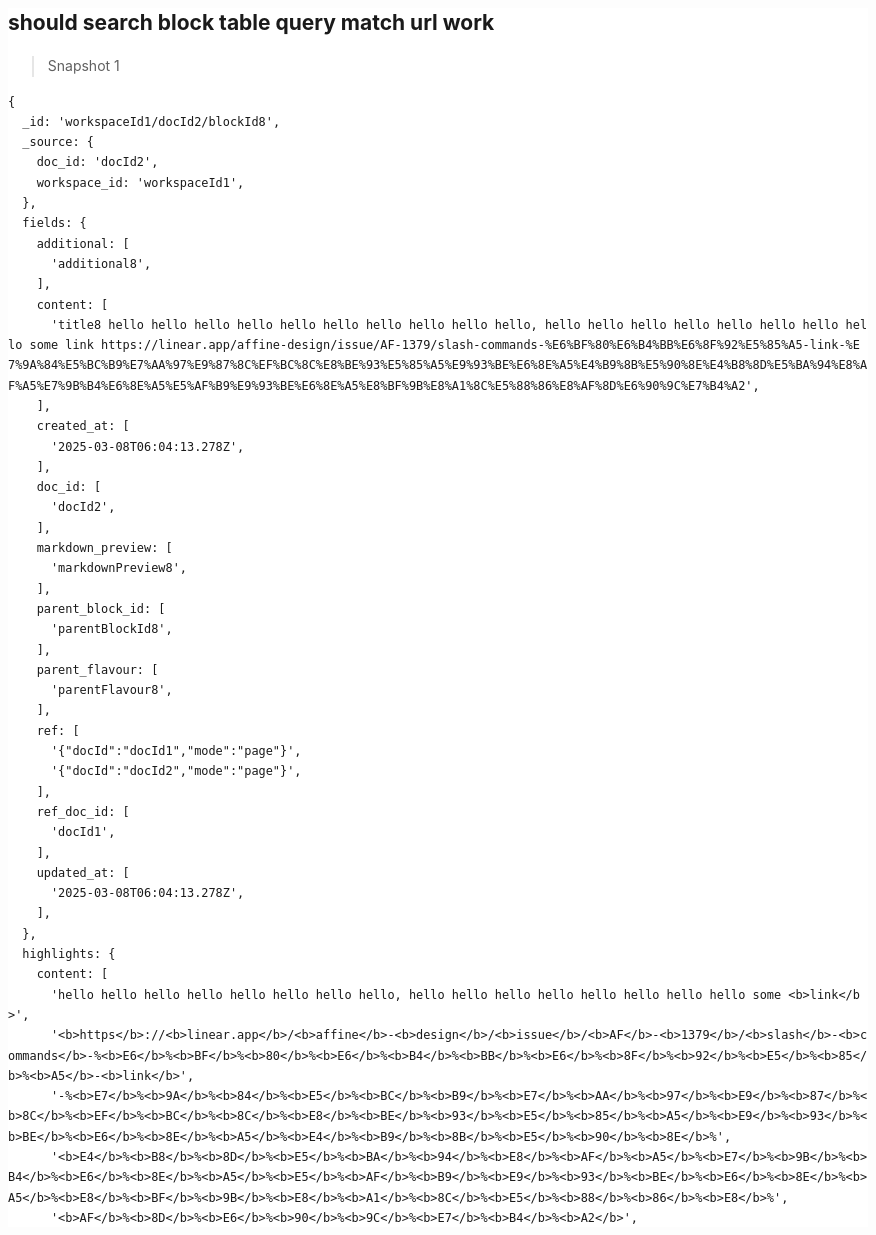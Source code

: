 ## should search block table query match url work

> Snapshot 1

    {
      _id: 'workspaceId1/docId2/blockId8',
      _source: {
        doc_id: 'docId2',
        workspace_id: 'workspaceId1',
      },
      fields: {
        additional: [
          'additional8',
        ],
        content: [
          'title8 hello hello hello hello hello hello hello hello hello hello, hello hello hello hello hello hello hello hello some link https://linear.app/affine-design/issue/AF-1379/slash-commands-%E6%BF%80%E6%B4%BB%E6%8F%92%E5%85%A5-link-%E7%9A%84%E5%BC%B9%E7%AA%97%E9%87%8C%EF%BC%8C%E8%BE%93%E5%85%A5%E9%93%BE%E6%8E%A5%E4%B9%8B%E5%90%8E%E4%B8%8D%E5%BA%94%E8%AF%A5%E7%9B%B4%E6%8E%A5%E5%AF%B9%E9%93%BE%E6%8E%A5%E8%BF%9B%E8%A1%8C%E5%88%86%E8%AF%8D%E6%90%9C%E7%B4%A2',
        ],
        created_at: [
          '2025-03-08T06:04:13.278Z',
        ],
        doc_id: [
          'docId2',
        ],
        markdown_preview: [
          'markdownPreview8',
        ],
        parent_block_id: [
          'parentBlockId8',
        ],
        parent_flavour: [
          'parentFlavour8',
        ],
        ref: [
          '{"docId":"docId1","mode":"page"}',
          '{"docId":"docId2","mode":"page"}',
        ],
        ref_doc_id: [
          'docId1',
        ],
        updated_at: [
          '2025-03-08T06:04:13.278Z',
        ],
      },
      highlights: {
        content: [
          'hello hello hello hello hello hello hello hello, hello hello hello hello hello hello hello hello some <b>link</b>',
          '<b>https</b>://<b>linear.app</b>/<b>affine</b>-<b>design</b>/<b>issue</b>/<b>AF</b>-<b>1379</b>/<b>slash</b>-<b>commands</b>-%<b>E6</b>%<b>BF</b>%<b>80</b>%<b>E6</b>%<b>B4</b>%<b>BB</b>%<b>E6</b>%<b>8F</b>%<b>92</b>%<b>E5</b>%<b>85</b>%<b>A5</b>-<b>link</b>',
          '-%<b>E7</b>%<b>9A</b>%<b>84</b>%<b>E5</b>%<b>BC</b>%<b>B9</b>%<b>E7</b>%<b>AA</b>%<b>97</b>%<b>E9</b>%<b>87</b>%<b>8C</b>%<b>EF</b>%<b>BC</b>%<b>8C</b>%<b>E8</b>%<b>BE</b>%<b>93</b>%<b>E5</b>%<b>85</b>%<b>A5</b>%<b>E9</b>%<b>93</b>%<b>BE</b>%<b>E6</b>%<b>8E</b>%<b>A5</b>%<b>E4</b>%<b>B9</b>%<b>8B</b>%<b>E5</b>%<b>90</b>%<b>8E</b>%',
          '<b>E4</b>%<b>B8</b>%<b>8D</b>%<b>E5</b>%<b>BA</b>%<b>94</b>%<b>E8</b>%<b>AF</b>%<b>A5</b>%<b>E7</b>%<b>9B</b>%<b>B4</b>%<b>E6</b>%<b>8E</b>%<b>A5</b>%<b>E5</b>%<b>AF</b>%<b>B9</b>%<b>E9</b>%<b>93</b>%<b>BE</b>%<b>E6</b>%<b>8E</b>%<b>A5</b>%<b>E8</b>%<b>BF</b>%<b>9B</b>%<b>E8</b>%<b>A1</b>%<b>8C</b>%<b>E5</b>%<b>88</b>%<b>86</b>%<b>E8</b>%',
          '<b>AF</b>%<b>8D</b>%<b>E6</b>%<b>90</b>%<b>9C</b>%<b>E7</b>%<b>B4</b>%<b>A2</b>',